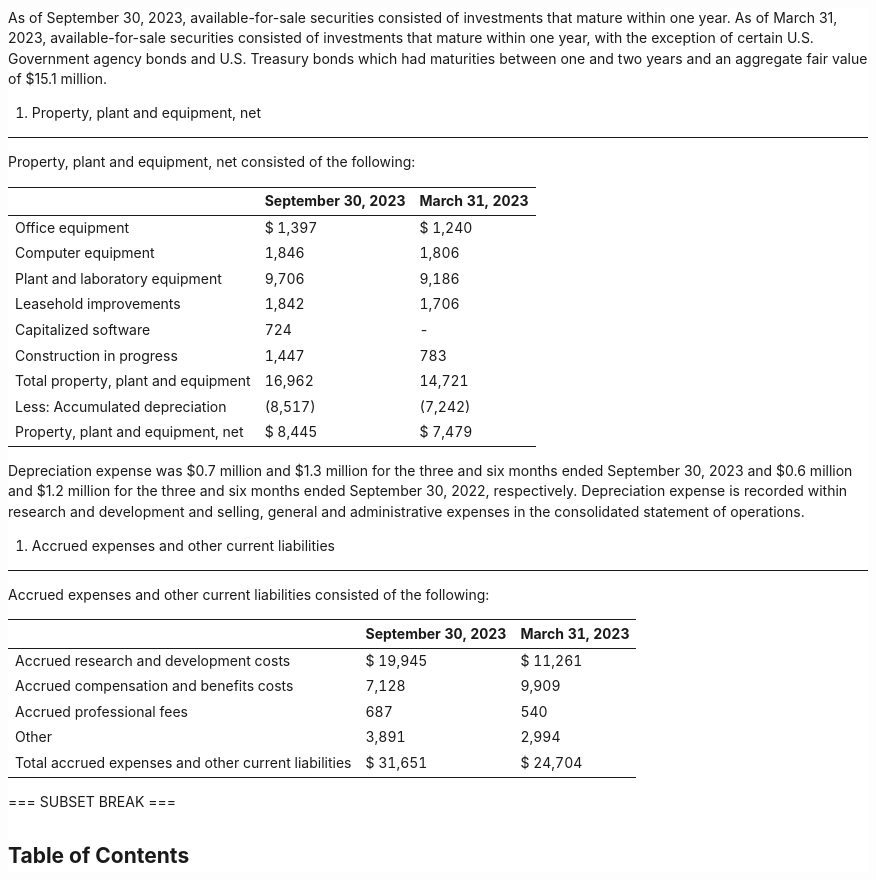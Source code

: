 As of September 30, 2023, available-for-sale securities consisted of investments that mature within one year. As of March 31, 2023, available-for-sale securities consisted of investments that mature within one year, with the exception of certain U.S. Government agency bonds and U.S. Treasury bonds which had maturities between one and two years and an aggregate fair value of $15.1 million.

1. Property, plant and equipment, net

---

Property, plant and equipment, net consisted of the following:

| | September 30, 2023 | March 31, 2023 |
| --- | --- | --- |
| Office equipment | $ 1,397 | $ 1,240 |
| Computer equipment | 1,846 | 1,806 |
| Plant and laboratory equipment | 9,706 | 9,186 |
| Leasehold improvements | 1,842 | 1,706 |
| Capitalized software | 724 | - |
| Construction in progress | 1,447 | 783 |
| Total property, plant and equipment | 16,962 | 14,721 |
| Less: Accumulated depreciation | (8,517) | (7,242) |
| Property, plant and equipment, net | $ 8,445 | $ 7,479 |

Depreciation expense was $0.7 million and $1.3 million for the three and six months ended September 30, 2023 and $0.6 million and $1.2 million for the three and six months ended September 30, 2022, respectively. Depreciation expense is recorded within research and development and selling, general and administrative expenses in the consolidated statement of operations.

1. Accrued expenses and other current liabilities

---

Accrued expenses and other current liabilities consisted of the following:

| | September 30, 2023 | March 31, 2023 |
| --- | --- | --- |
| Accrued research and development costs | $ 19,945 | $ 11,261 |
| Accrued compensation and benefits costs | 7,128 | 9,909 |
| Accrued professional fees | 687 | 540 |
| Other | 3,891 | 2,994 |
| Total accrued expenses and other current liabilities | $ 31,651 | $ 24,704 |

=== SUBSET BREAK ===

Table of Contents
-----------------
